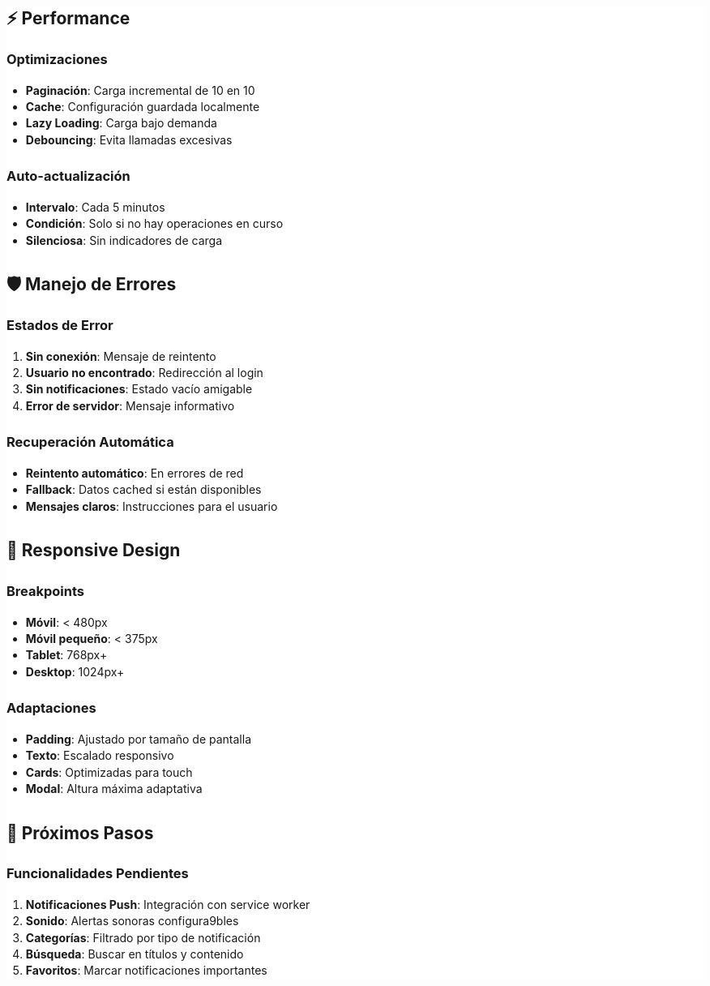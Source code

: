 ## ⚡ Performance

### Optimizaciones
- **Paginación**: Carga incremental de 10 en 10
- **Cache**: Configuración guardada localmente
- **Lazy Loading**: Carga bajo demanda
- **Debouncing**: Evita llamadas excesivas

### Auto-actualización
- **Intervalo**: Cada 5 minutos
- **Condición**: Solo si no hay operaciones en curso
- **Silenciosa**: Sin indicadores de carga

## 🛡️ Manejo de Errores

### Estados de Error
1. **Sin conexión**: Mensaje de reintento
2. **Usuario no encontrado**: Redirección al login
3. **Sin notificaciones**: Estado vacío amigable
4. **Error de servidor**: Mensaje informativo

### Recuperación Automática
- **Reintento automático**: En errores de red
- **Fallback**: Datos cached si están disponibles
- **Mensajes claros**: Instrucciones para el usuario

## 📱 Responsive Design

### Breakpoints
- **Móvil**: < 480px
- **Móvil pequeño**: < 375px
- **Tablet**: 768px+
- **Desktop**: 1024px+

### Adaptaciones
- **Padding**: Ajustado por tamaño de pantalla
- **Texto**: Escalado responsivo
- **Cards**: Optimizadas para touch
- **Modal**: Altura máxima adaptativa

## 🎯 Próximos Pasos

### Funcionalidades Pendientes
1. **Notificaciones Push**: Integración con service worker
2. **Sonido**: Alertas sonoras configura9bles
3. **Categorías**: Filtrado por tipo de notificación
4. **Búsqueda**: Buscar en títulos y contenido
5. **Favoritos**: Marcar notificaciones importantes
